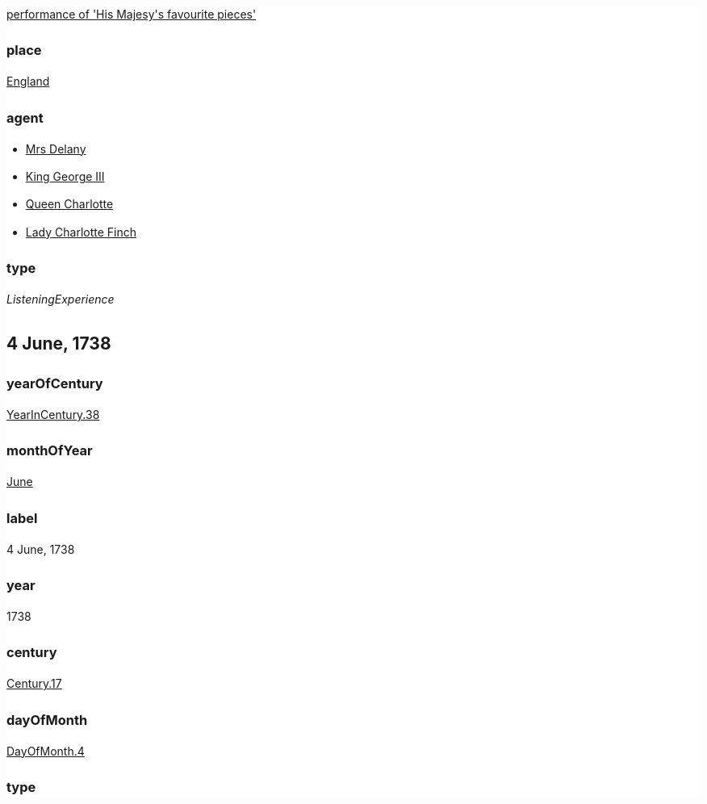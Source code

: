 
[performance of 'His Majesy's favourite pieces'](#performance-of-'His-Majesy's-favourite-pieces')

### place


[England](#England)

### agent

 - [Mrs Delany](#Mrs-Delany)

 - [King George III](#King-George-III)

 - [Queen Charlotte](#Queen-Charlotte)

 - [Lady Charlotte Finch](#Lady-Charlotte-Finch)

### type


*ListeningExperience*

## 4 June, 1738

### yearOfCentury


[YearInCentury.38](#YearInCentury.38)

### monthOfYear


[June](#June)

### label


4 June, 1738

### year


1738

### century


[Century.17](#Century.17)

### dayOfMonth


[DayOfMonth.4](#DayOfMonth.4)

### type

